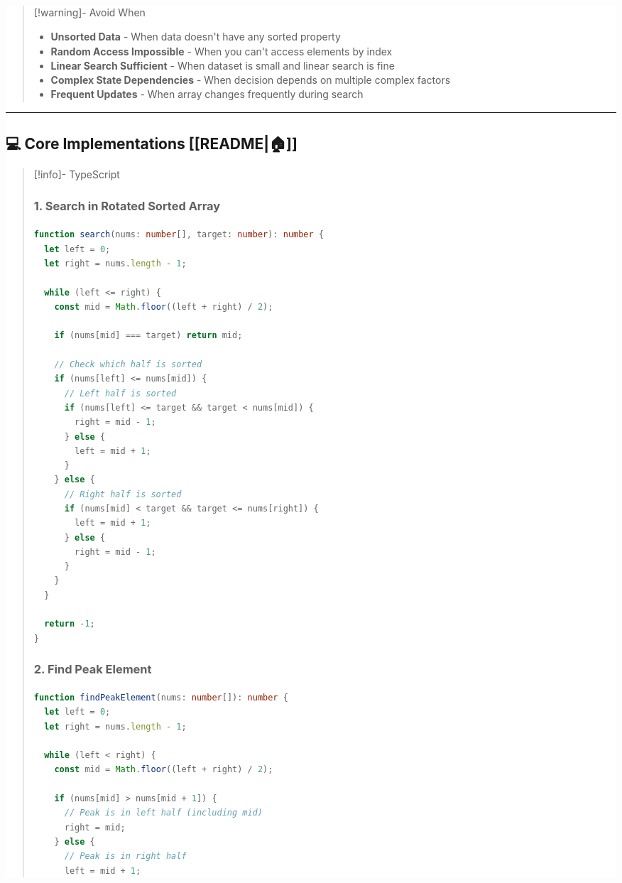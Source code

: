 > [!warning]- Avoid When
>
> - **Unsorted Data** - When data doesn't have any sorted property
> - **Random Access Impossible** - When you can't access elements by index
> - **Linear Search Sufficient** - When dataset is small and linear search is fine
> - **Complex State Dependencies** - When decision depends on multiple complex factors
> - **Frequent Updates** - When array changes frequently during search

---

## 💻 Core Implementations [[README|🏠]]

> [!info]- TypeScript
>
> ### 1. Search in Rotated Sorted Array
>
> ```typescript
> function search(nums: number[], target: number): number {
>   let left = 0;
>   let right = nums.length - 1;
>
>   while (left <= right) {
>     const mid = Math.floor((left + right) / 2);
>
>     if (nums[mid] === target) return mid;
>
>     // Check which half is sorted
>     if (nums[left] <= nums[mid]) {
>       // Left half is sorted
>       if (nums[left] <= target && target < nums[mid]) {
>         right = mid - 1;
>       } else {
>         left = mid + 1;
>       }
>     } else {
>       // Right half is sorted
>       if (nums[mid] < target && target <= nums[right]) {
>         left = mid + 1;
>       } else {
>         right = mid - 1;
>       }
>     }
>   }
>
>   return -1;
> }
> ```
>
> ### 2. Find Peak Element
>
> ```typescript
> function findPeakElement(nums: number[]): number {
>   let left = 0;
>   let right = nums.length - 1;
>
>   while (left < right) {
>     const mid = Math.floor((left + right) / 2);
>
>     if (nums[mid] > nums[mid + 1]) {
>       // Peak is in left half (including mid)
>       right = mid;
>     } else {
>       // Peak is in right half
>       left = mid + 1;
